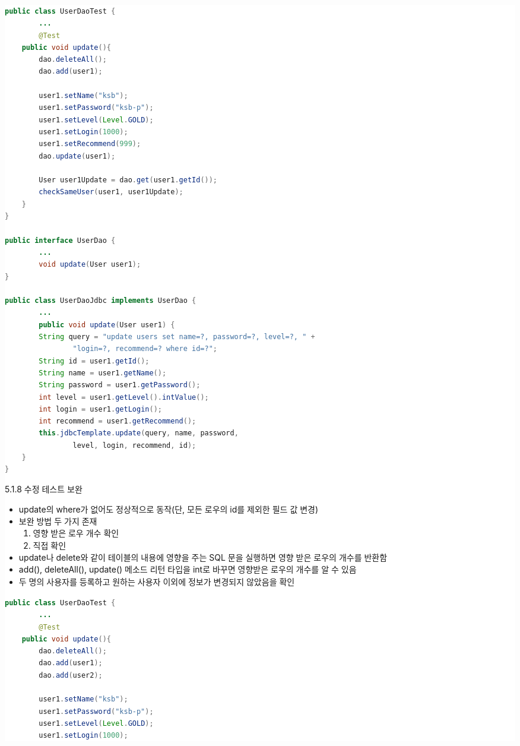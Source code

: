 ```java
public class UserDaoTest {
		...
		@Test
    public void update(){
        dao.deleteAll();
        dao.add(user1);

        user1.setName("ksb");
        user1.setPassword("ksb-p");
        user1.setLevel(Level.GOLD);
        user1.setLogin(1000);
        user1.setRecommend(999);
        dao.update(user1);

        User user1Update = dao.get(user1.getId());
        checkSameUser(user1, user1Update);
    }
}

public interface UserDao {
		...
		void update(User user1);
}

public class UserDaoJdbc implements UserDao {
		...
		public void update(User user1) {
        String query = "update users set name=?, password=?, level=?, " +
                "login=?, recommend=? where id=?";
        String id = user1.getId();
        String name = user1.getName();
        String password = user1.getPassword();
        int level = user1.getLevel().intValue();
        int login = user1.getLogin();
        int recommend = user1.getRecommend();
        this.jdbcTemplate.update(query, name, password,
                level, login, recommend, id);
    }
}
```

5.1.8 수정 테스트 보완

- update의 where가 없어도 정상적으로 동작(단, 모든 로우의 id를 제외한 필드 값 변경)
- 보완 방법 두 가지 존재
    1. 영향 받은 로우 개수 확인
    2. 직접 확인
- update나 delete와 같이 테이블의 내용에 영향을 주는 SQL 문을 실행하면 영향 받은 로우의 개수를 반환함
- add(), deleteAll(), update() 메소드 리턴 타입을 int로 바꾸면 영향받은 로우의 개수를 알 수 있음
- 두 명의 사용자를 등록하고 원하는 사용자 이외에 정보가 변경되지 않았음을 확인

```java
public class UserDaoTest {
		...
		@Test
    public void update(){
        dao.deleteAll();
        dao.add(user1);
        dao.add(user2);

        user1.setName("ksb");
        user1.setPassword("ksb-p");
        user1.setLevel(Level.GOLD);
        user1.setLogin(1000);
```
